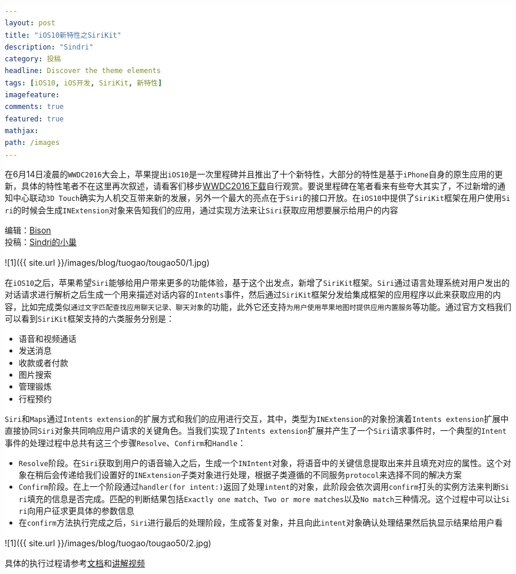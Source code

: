 ```yaml
---
layout: post
title: "iOS10新特性之SiriKit"
description: "Sindri"
category: 投稿
headline: Discover the theme elements
tags: [iOS10, iOS开发, SiriKit, 新特性]
imagefeature: 
comments: true
featured: true
mathjax: 
path: /images
---
```




在6月14日凌晨的`WWDC2016`大会上，苹果提出`iOS10`是一次里程碑并且推出了十个新特性，大部分的特性是基于`iPhone`自身的原生应用的更新，具体的特性笔者不在这里再次叙述，请看客们移步[WWDC2016下载](https://developer.apple.com/ios/download/)自行观赏。要说里程碑在笔者看来有些夸大其实了，不过新增的通知中心联动`3D Touch`确实为人机交互带来新的发展，另外一个最大的亮点在于`Siri`的接口开放。在`iOS10`中提供了`SiriKit`框架在用户使用`Siri`的时候会生成`INExtension`对象来告知我们的应用，通过实现方法来让`Siri`获取应用想要展示给用户的内容

编辑：[Bison](http://allluckly.cn)<br>
投稿：[Sindri的小巢](http://www.jianshu.com/p/0881bb0ff538)<br>

![1]({{ site.url }}/images/blog/tuogao/tougao50/1.jpg)<br>

在`iOS10`之后，苹果希望`Siri`能够给用户带来更多的功能体验，基于这个出发点，新增了`SiriKit`框架。`Siri`通过语言处理系统对用户发出的对话请求进行解析之后生成一个用来描述对话内容的`Intents`事件，然后通过`SiriKit`框架分发给集成框架的应用程序以此来获取应用的内容，比如完成类似`通过文字匹配查找应用聊天记录、聊天对象`的功能，此外它还支持`为用户使用苹果地图时提供应用内置服务`等功能。通过官方文档我们可以看到`SiriKit`框架支持的六类服务分别是：

- 语音和视频通话
- 发送消息
- 收款或者付款
- 图片搜索
- 管理锻炼
- 行程预约

`Siri`和`Maps`通过`Intents extension`的扩展方式和我们的应用进行交互，其中，类型为`INExtension`的对象扮演着`Intents extension`扩展中直接协同`Siri`对象共同响应用户请求的关键角色。当我们实现了`Intents extension`扩展并产生了一个`Siri`请求事件时，一个典型的`Intent`事件的处理过程中总共有这三个步骤`Resolve`、`Confirm`和`Handle`：

- `Resolve`阶段。在`Siri`获取到用户的语音输入之后，生成一个`INIntent`对象，将语音中的关键信息提取出来并且填充对应的属性。这个对象在稍后会传递给我们设置好的`INExtension`子类对象进行处理，根据子类遵循的不同服务`protocol`来选择不同的解决方案
- `Confirm`阶段。在上一个阶段通过`handler(for intent:)`返回了处理`intent`的对象，此阶段会依次调用`confirm`打头的实例方法来判断`Siri`填充的信息是否完成。匹配的判断结果包括`Exactly one match`、`Two or more matches`以及`No match`三种情况。这个过程中可以让`Siri`向用户征求更具体的参数信息
- 在`confirm`方法执行完成之后，`Siri`进行最后的处理阶段，生成答复对象，并且向此`intent`对象确认处理结果然后执显示结果给用户看


![1]({{ site.url }}/images/blog/tuogao/tougao50/2.jpg)<br>


具体的执行过程请参考[文档](https://developer.apple.com/library/prerelease/content/documentation/Intents/Conceptual/SiriIntegrationGuide/ResolvingandHandlingIntents.html#//apple_ref/doc/uid/TP40016875-CH5-SW1)和[讲解视频](https://developer.apple.com/videos/play/wwdc2016/225/)
